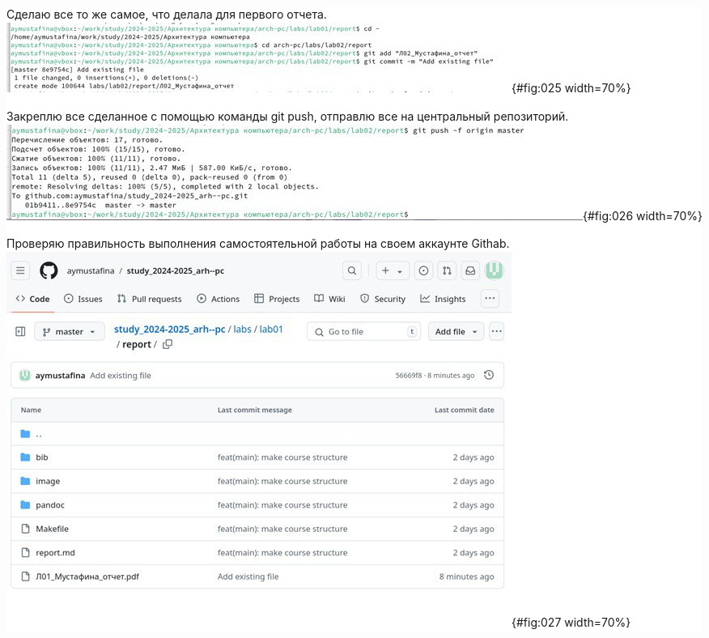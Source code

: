 Сделаю все то же самое, что делала для первого отчета.
![Комментирование второго отчета](https://github.com/aymustafina/study_2024-2025_arh--pc/blob/master/labs/lab03/report/image/photo_5213111972969704192_x.jpg){#fig:025 width=70%}

Закреплю все сделанное с помощью команды git push, отправлю все на
центральный репозиторий.
![Отправка](https://github.com/aymustafina/study_2024-2025_arh--pc/blob/master/labs/lab03/report/image/photo_5213111972969704193_x.jpg){#fig:026 width=70%}

Проверяю правильность выполнения самостоятельной работы на своем аккаунте
Githab.
![Проверка lab01](https://github.com/aymustafina/study_2024-2025_arh--pc/blob/master/labs/lab03/report/image/photo_5213111972969704194_x.jpg){#fig:027 width=70%}